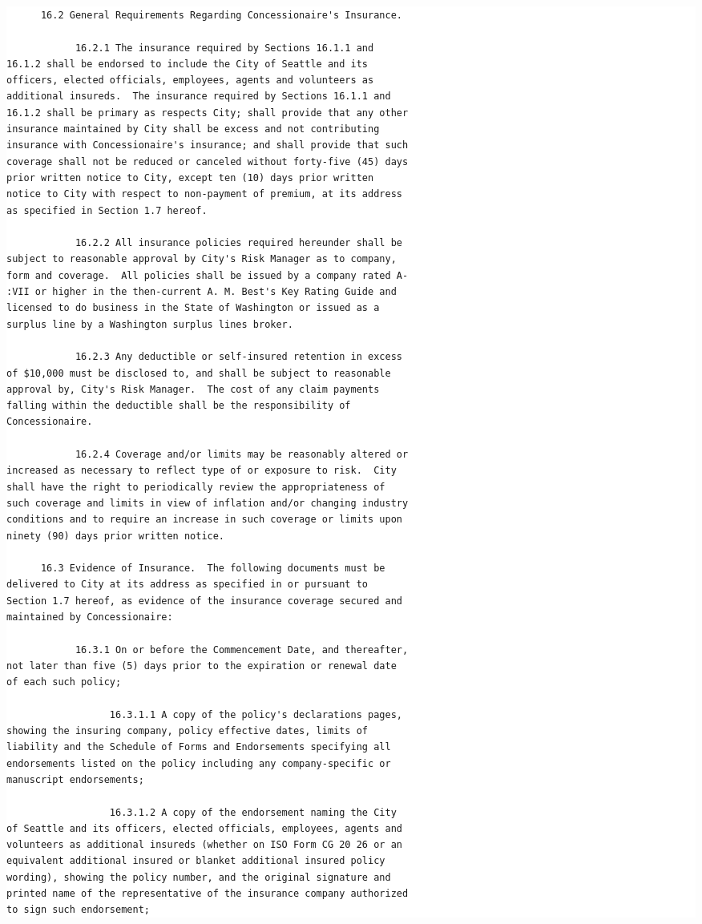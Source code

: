   
          16.2 General Requirements Regarding Concessionaire's Insurance.  
  
                16.2.1 The insurance required by Sections 16.1.1 and  
    16.1.2 shall be endorsed to include the City of Seattle and its  
    officers, elected officials, employees, agents and volunteers as  
    additional insureds.  The insurance required by Sections 16.1.1 and  
    16.1.2 shall be primary as respects City; shall provide that any other  
    insurance maintained by City shall be excess and not contributing  
    insurance with Concessionaire's insurance; and shall provide that such  
    coverage shall not be reduced or canceled without forty-five (45) days  
    prior written notice to City, except ten (10) days prior written  
    notice to City with respect to non-payment of premium, at its address  
    as specified in Section 1.7 hereof.  
  
                16.2.2 All insurance policies required hereunder shall be  
    subject to reasonable approval by City's Risk Manager as to company,  
    form and coverage.  All policies shall be issued by a company rated A-  
    :VII or higher in the then-current A. M. Best's Key Rating Guide and  
    licensed to do business in the State of Washington or issued as a  
    surplus line by a Washington surplus lines broker.  
  
                16.2.3 Any deductible or self-insured retention in excess  
    of $10,000 must be disclosed to, and shall be subject to reasonable  
    approval by, City's Risk Manager.  The cost of any claim payments  
    falling within the deductible shall be the responsibility of  
    Concessionaire.  
  
                16.2.4 Coverage and/or limits may be reasonably altered or  
    increased as necessary to reflect type of or exposure to risk.  City  
    shall have the right to periodically review the appropriateness of  
    such coverage and limits in view of inflation and/or changing industry  
    conditions and to require an increase in such coverage or limits upon  
    ninety (90) days prior written notice.  
  
          16.3 Evidence of Insurance.  The following documents must be  
    delivered to City at its address as specified in or pursuant to  
    Section 1.7 hereof, as evidence of the insurance coverage secured and  
    maintained by Concessionaire:  
  
                16.3.1 On or before the Commencement Date, and thereafter,  
    not later than five (5) days prior to the expiration or renewal date  
    of each such policy;  
  
                      16.3.1.1 A copy of the policy's declarations pages,  
    showing the insuring company, policy effective dates, limits of  
    liability and the Schedule of Forms and Endorsements specifying all  
    endorsements listed on the policy including any company-specific or  
    manuscript endorsements;  
  
                      16.3.1.2 A copy of the endorsement naming the City  
    of Seattle and its officers, elected officials, employees, agents and  
    volunteers as additional insureds (whether on ISO Form CG 20 26 or an  
    equivalent additional insured or blanket additional insured policy  
    wording), showing the policy number, and the original signature and  
    printed name of the representative of the insurance company authorized  
    to sign such endorsement;  
  